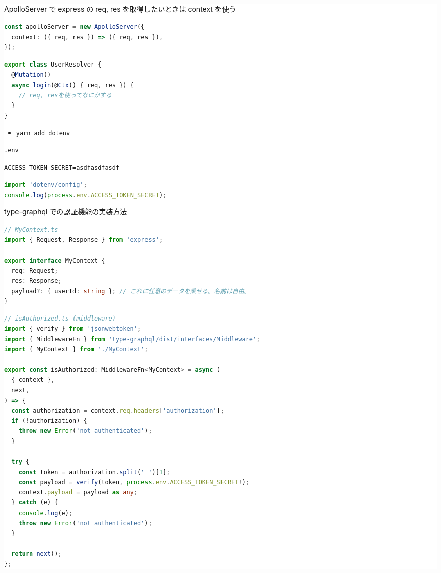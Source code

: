 ApolloServer で express の req, res を取得したいときは context を使う

```ts
const apolloServer = new ApolloServer({
  context: ({ req, res }) => ({ req, res }),
});
```

```ts
export class UserResolver {
  @Mutation()
  async login(@Ctx() { req, res }) {
    // req, resを使ってなにかする
  }
}
```

- `yarn add dotenv`

`.env`

```
ACCESS_TOKEN_SECRET=asdfasdfasdf
```

```ts
import 'dotenv/config';
console.log(process.env.ACCESS_TOKEN_SECRET);
```

type-graphql での認証機能の実装方法

```ts
// MyContext.ts
import { Request, Response } from 'express';

export interface MyContext {
  req: Request;
  res: Response;
  payload?: { userId: string }; // これに任意のデータを乗せる。名前は自由。
}
```

```ts
// isAuthorized.ts (middleware)
import { verify } from 'jsonwebtoken';
import { MiddlewareFn } from 'type-graphql/dist/interfaces/Middleware';
import { MyContext } from './MyContext';

export const isAuthorized: MiddlewareFn<MyContext> = async (
  { context },
  next,
) => {
  const authorization = context.req.headers['authorization'];
  if (!authorization) {
    throw new Error('not authenticated');
  }

  try {
    const token = authorization.split(' ')[1];
    const payload = verify(token, process.env.ACCESS_TOKEN_SECRET!);
    context.payload = payload as any;
  } catch (e) {
    console.log(e);
    throw new Error('not authenticated');
  }

  return next();
};
```